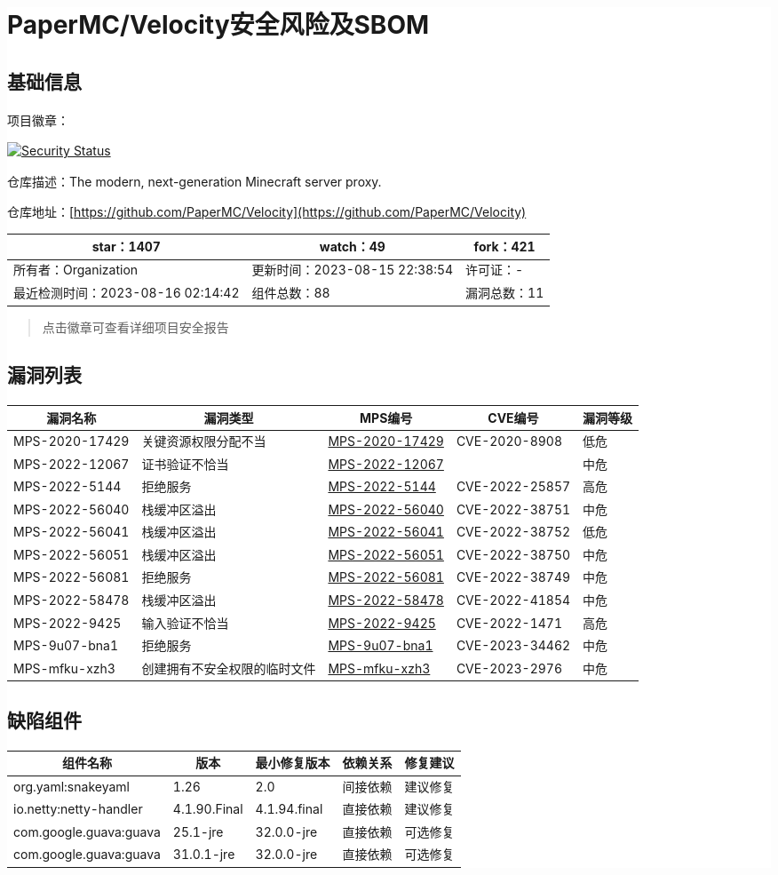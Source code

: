 # PaperMC/Velocity安全风险及SBOM

## 基础信息

项目徽章：

[![Security Status](https://www.murphysec.com/platform3/v31/badge/1691511136010919936.svg)](https://www.murphysec.com/console/report/1691511135968976896/1691511136010919936)

仓库描述：The modern, next-generation Minecraft server proxy.

仓库地址：[https://github.com/PaperMC/Velocity](https://github.com/PaperMC/Velocity)

| star：1407 | watch：49 | fork：421 |
| ----------- | -------------- | ------------ |
| 所有者：Organization | 更新时间：2023-08-15 22:38:54 | 许可证：- |
| 最近检测时间：2023-08-16 02:14:42 | 组件总数：88 | 漏洞总数：11 |

> 点击徽章可查看详细项目安全报告



## 漏洞列表

| 漏洞名称 | 漏洞类型 | MPS编号 | CVE编号 | 漏洞等级 |
| ------- | ------ | ------- | ------ | ----- |
|MPS-2020-17429|关键资源权限分配不当|[MPS-2020-17429](https://www.oscs1024.com/hd/MPS-2020-17429)|CVE-2020-8908|低危|
|MPS-2022-12067|证书验证不恰当|[MPS-2022-12067](https://www.oscs1024.com/hd/MPS-2022-12067)||中危|
|MPS-2022-5144|拒绝服务|[MPS-2022-5144](https://www.oscs1024.com/hd/MPS-2022-5144)|CVE-2022-25857|高危|
|MPS-2022-56040|栈缓冲区溢出|[MPS-2022-56040](https://www.oscs1024.com/hd/MPS-2022-56040)|CVE-2022-38751|中危|
|MPS-2022-56041|栈缓冲区溢出|[MPS-2022-56041](https://www.oscs1024.com/hd/MPS-2022-56041)|CVE-2022-38752|低危|
|MPS-2022-56051|栈缓冲区溢出|[MPS-2022-56051](https://www.oscs1024.com/hd/MPS-2022-56051)|CVE-2022-38750|中危|
|MPS-2022-56081|拒绝服务|[MPS-2022-56081](https://www.oscs1024.com/hd/MPS-2022-56081)|CVE-2022-38749|中危|
|MPS-2022-58478|栈缓冲区溢出|[MPS-2022-58478](https://www.oscs1024.com/hd/MPS-2022-58478)|CVE-2022-41854|中危|
|MPS-2022-9425|输入验证不恰当|[MPS-2022-9425](https://www.oscs1024.com/hd/MPS-2022-9425)|CVE-2022-1471|高危|
|MPS-9u07-bna1|拒绝服务|[MPS-9u07-bna1](https://www.oscs1024.com/hd/MPS-9u07-bna1)|CVE-2023-34462|中危|
|MPS-mfku-xzh3|创建拥有不安全权限的临时文件|[MPS-mfku-xzh3](https://www.oscs1024.com/hd/MPS-mfku-xzh3)|CVE-2023-2976|中危|




## 缺陷组件

| 组件名称 | 版本 | 最小修复版本 | 依赖关系 | 修复建议 |
| -------- | ---- | ------------ | -------- | -------- |
|org.yaml:snakeyaml|1.26|2.0|间接依赖|建议修复|C:0|H:2|M:4|L:1|
|io.netty:netty-handler|4.1.90.Final|4.1.94.final|直接依赖|建议修复|C:0|H:0|M:2|L:0|
|com.google.guava:guava|25.1-jre|32.0.0-jre|直接依赖|可选修复|C:0|H:0|M:1|L:1|
|com.google.guava:guava|31.0.1-jre|32.0.0-jre|直接依赖|可选修复|C:0|H:0|M:1|L:0|
